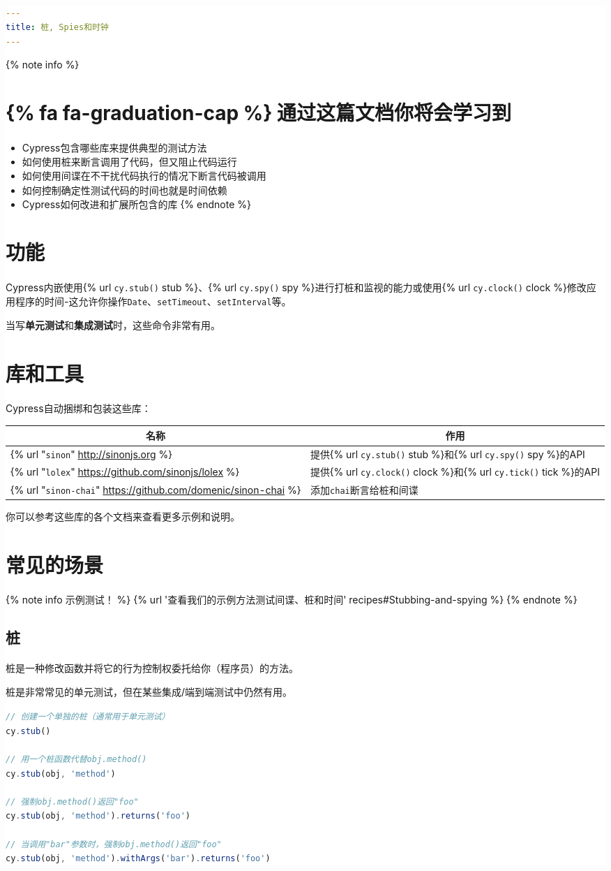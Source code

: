 ```yaml
---
title: 桩, Spies和时钟
---
```


{% note info %}
# {% fa fa-graduation-cap %} 通过这篇文档你将会学习到


- Cypress包含哪些库来提供典型的测试方法
- 如何使用桩来断言调用了代码，但又阻止代码运行
- 如何使用间谍在不干扰代码执行的情况下断言代码被调用
- 如何控制确定性测试代码的时间也就是时间依赖
- Cypress如何改进和扩展所包含的库
{% endnote %}

# 功能

Cypress内嵌使用{% url `cy.stub()` stub %}、{% url `cy.spy()` spy %}进行打桩和监视的能力或使用{% url `cy.clock()` clock %}修改应用程序的时间-这允许你操作`Date`、`setTimeout`、`setInterval`等。

当写**单元测试**和**集成测试**时，这些命令非常有用。

# 库和工具

Cypress自动捆绑和包装这些库：

| 名称 | 作用 |
| --- | ---- |
| {% url "`sinon`" http://sinonjs.org %} | 提供{% url `cy.stub()` stub %}和{% url `cy.spy()` spy %}的API |
| {% url "`lolex`" https://github.com/sinonjs/lolex %} | 提供{% url `cy.clock()` clock %}和{% url `cy.tick()` tick %}的API |
| {% url "`sinon-chai`" https://github.com/domenic/sinon-chai %} | 添加`chai`断言给桩和间谍 |

你可以参考这些库的各个文档来查看更多示例和说明。

# 常见的场景

{% note info 示例测试！ %}
{% url '查看我们的示例方法测试间谍、桩和时间' recipes#Stubbing-and-spying %}
{% endnote %}

## 桩

桩是一种修改函数并将它的行为控制权委托给你（程序员）的方法。

桩是非常常见的单元测试，但在某些集成/端到端测试中仍然有用。

```javascript
// 创建一个单独的桩（通常用于单元测试）
cy.stub()

// 用一个桩函数代替obj.method()
cy.stub(obj, 'method')

// 强制obj.method()返回"foo"
cy.stub(obj, 'method').returns('foo')

// 当调用"bar"参数时，强制obj.method()返回"foo"
cy.stub(obj, 'method').withArgs('bar').returns('foo')

```